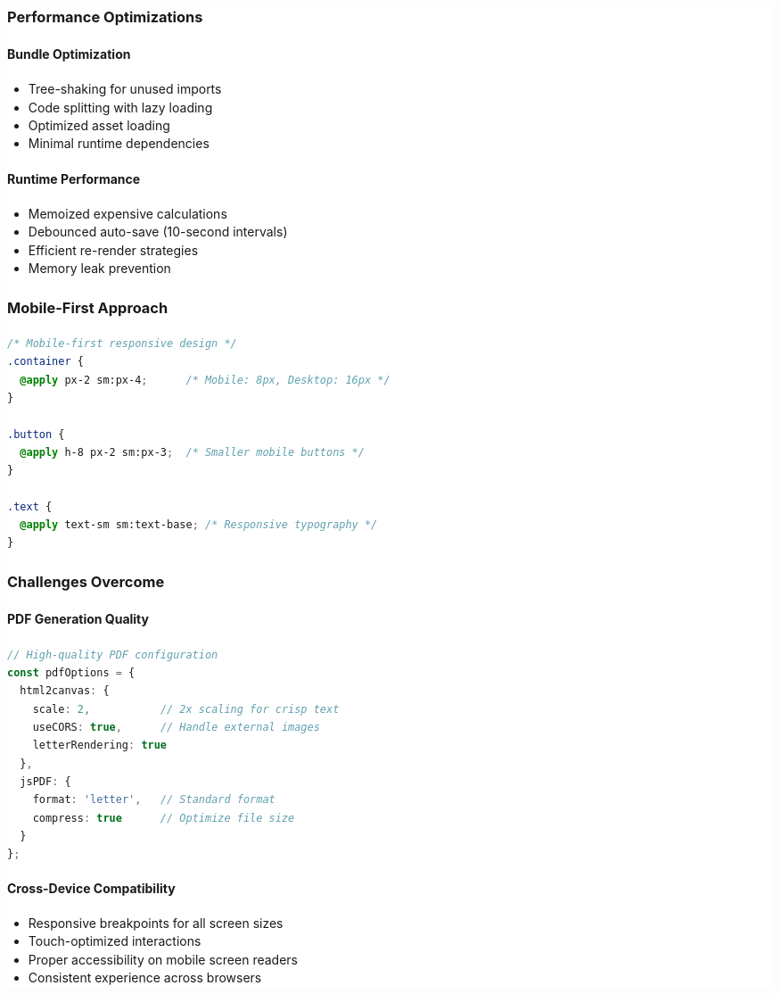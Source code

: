### **Performance Optimizations**

#### **Bundle Optimization**
- Tree-shaking for unused imports
- Code splitting with lazy loading
- Optimized asset loading
- Minimal runtime dependencies

#### **Runtime Performance**
- Memoized expensive calculations
- Debounced auto-save (10-second intervals)
- Efficient re-render strategies
- Memory leak prevention

### **Mobile-First Approach**
```css
/* Mobile-first responsive design */
.container {
  @apply px-2 sm:px-4;      /* Mobile: 8px, Desktop: 16px */
}

.button {
  @apply h-8 px-2 sm:px-3;  /* Smaller mobile buttons */
}

.text {
  @apply text-sm sm:text-base; /* Responsive typography */
}
```

### **Challenges Overcome**

#### **PDF Generation Quality**
```typescript
// High-quality PDF configuration
const pdfOptions = {
  html2canvas: { 
    scale: 2,           // 2x scaling for crisp text
    useCORS: true,      // Handle external images
    letterRendering: true
  },
  jsPDF: { 
    format: 'letter',   // Standard format
    compress: true      // Optimize file size
  }
};
```

#### **Cross-Device Compatibility**
- Responsive breakpoints for all screen sizes
- Touch-optimized interactions
- Proper accessibility on mobile screen readers
- Consistent experience across browsers
